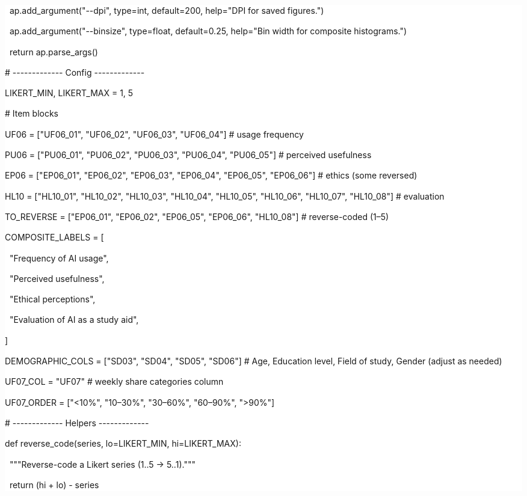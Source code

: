 &nbsp;   ap.add\_argument("--dpi", type=int, default=200, help="DPI for saved figures.")

&nbsp;   ap.add\_argument("--binsize", type=float, default=0.25, help="Bin width for composite histograms.")

&nbsp;   return ap.parse\_args()



\# ------------- Config -------------

LIKERT\_MIN, LIKERT\_MAX = 1, 5



\# Item blocks

UF06 = \["UF06\_01", "UF06\_02", "UF06\_03", "UF06\_04"]                       # usage frequency

PU06 = \["PU06\_01", "PU06\_02", "PU06\_03", "PU06\_04", "PU06\_05"]             # perceived usefulness

EP06 = \["EP06\_01", "EP06\_02", "EP06\_03", "EP06\_04", "EP06\_05", "EP06\_06"]  # ethics (some reversed)

HL10 = \["HL10\_01", "HL10\_02", "HL10\_03", "HL10\_04", "HL10\_05", "HL10\_06", "HL10\_07", "HL10\_08"]  # evaluation



TO\_REVERSE = \["EP06\_01", "EP06\_02", "EP06\_05", "EP06\_06", "HL10\_08"]  # reverse-coded (1–5)



COMPOSITE\_LABELS = \[

&nbsp;   "Frequency of AI usage",

&nbsp;   "Perceived usefulness",

&nbsp;   "Ethical perceptions",

&nbsp;   "Evaluation of AI as a study aid",

]



DEMOGRAPHIC\_COLS = \["SD03", "SD04", "SD05", "SD06"]  # Age, Education level, Field of study, Gender (adjust as needed)



UF07\_COL = "UF07"  # weekly share categories column

UF07\_ORDER = \["<10%", "10–30%", "30–60%", "60–90%", ">90%"]



\# ------------- Helpers -------------

def reverse\_code(series, lo=LIKERT\_MIN, hi=LIKERT\_MAX):

&nbsp;   """Reverse-code a Likert series (1..5 -> 5..1)."""

&nbsp;   return (hi + lo) - series


